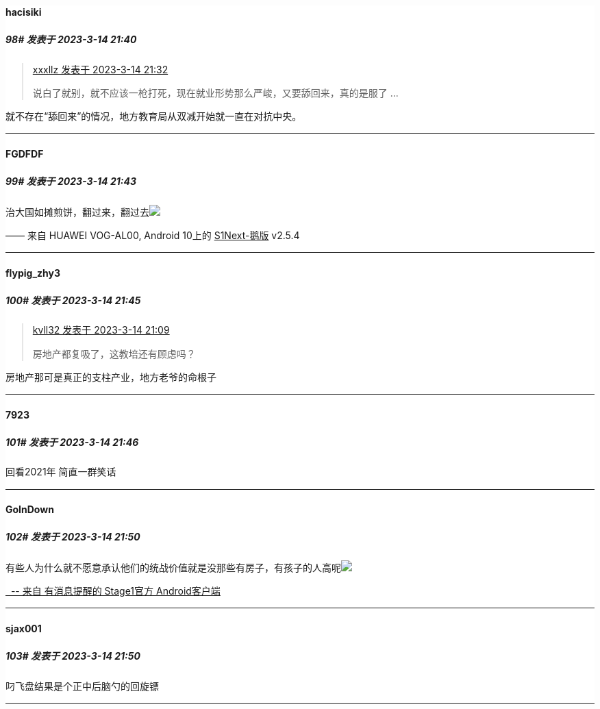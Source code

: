 ####  hacisiki  
##### 98#       发表于 2023-3-14 21:40

<blockquote><a href="httphttps://bbs.saraba1st.com/2b/forum.php?mod=redirect&amp;goto=findpost&amp;pid=60087314&amp;ptid=2124060" target="_blank">xxxllz 发表于 2023-3-14 21:32</a>

说白了就别，就不应该一枪打死，现在就业形势那么严峻，又要舔回来，真的是服了 ...</blockquote>
就不存在“舔回来”的情况，地方教育局从双减开始就一直在对抗中央。


*****

####  FGDFDF  
##### 99#       发表于 2023-3-14 21:43

治大国如摊煎饼，翻过来，翻过去<img src="https://static.saraba1st.com/image/smiley/face2017/067.png" referrerpolicy="no-referrer">

—— 来自 HUAWEI VOG-AL00, Android 10上的 [S1Next-鹅版](https://github.com/ykrank/S1-Next/releases) v2.5.4

*****

####  flypig_zhy3  
##### 100#       发表于 2023-3-14 21:45

<blockquote><a href="httphttps://bbs.saraba1st.com/2b/forum.php?mod=redirect&amp;goto=findpost&amp;pid=60087041&amp;ptid=2124060" target="_blank">kvll32 发表于 2023-3-14 21:09</a>

房地产都复吸了，这教培还有顾虑吗？</blockquote>
房地产那可是真正的支柱产业，地方老爷的命根子

*****

####  7923  
##### 101#       发表于 2023-3-14 21:46

回看2021年
简直一群笑话

*****

####  GoInDown  
##### 102#       发表于 2023-3-14 21:50

有些人为什么就不愿意承认他们的统战价值就是没那些有房子，有孩子的人高呢<img src="https://static.saraba1st.com/image/smiley/face2017/068.png" referrerpolicy="no-referrer">

[  -- 来自 有消息提醒的 Stage1官方 Android客户端](https://www.coolapk.com/apk/140634)

*****

####  sjax001  
##### 103#       发表于 2023-3-14 21:50

叼飞盘结果是个正中后脑勺的回旋镖

*****
